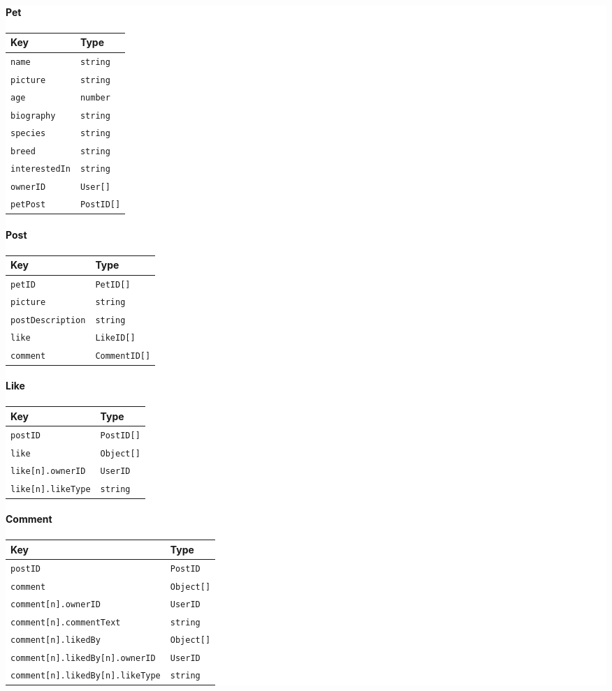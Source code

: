 #### Pet

| Key            | Type       |
| :------------- | :--------- |
| `name`         | `string`   |
| `picture`      | `string`   |
| `age`          | `number`   |
| `biography`    | `string`   |
| `species`      | `string`   |
| `breed`        | `string`   |
| `interestedIn` | `string`   |
| `ownerID`      | `User[]`   |
| `petPost`      | `PostID[]` |

#### Post

| Key               | Type          |
| :---------------- | :------------ |
| `petID`           | `PetID[]`     |
| `picture`         | `string`      |
| `postDescription` | `string`      |
| `like`            | `LikeID[]`    |
| `comment`         | `CommentID[]` |

#### Like

| Key                | Type       |
| :----------------- | :--------- |
| `postID`           | `PostID[]` |
| `like`             | `Object[]` |
| `like[n].ownerID`  | `UserID`   |
| `like[n].likeType` | `string`   |


#### Comment

| Key                              | Type       |
| :------------------------------- | :--------- |
| `postID`                         | `PostID`   |
| `comment`                        | `Object[]` |
| `comment[n].ownerID`             | `UserID`   |
| `comment[n].commentText`         | `string`   |
| `comment[n].likedBy`             | `Object[]` |
| `comment[n].likedBy[n].ownerID`  | `UserID`   |
| `comment[n].likedBy[n].likeType` | `string`   |
